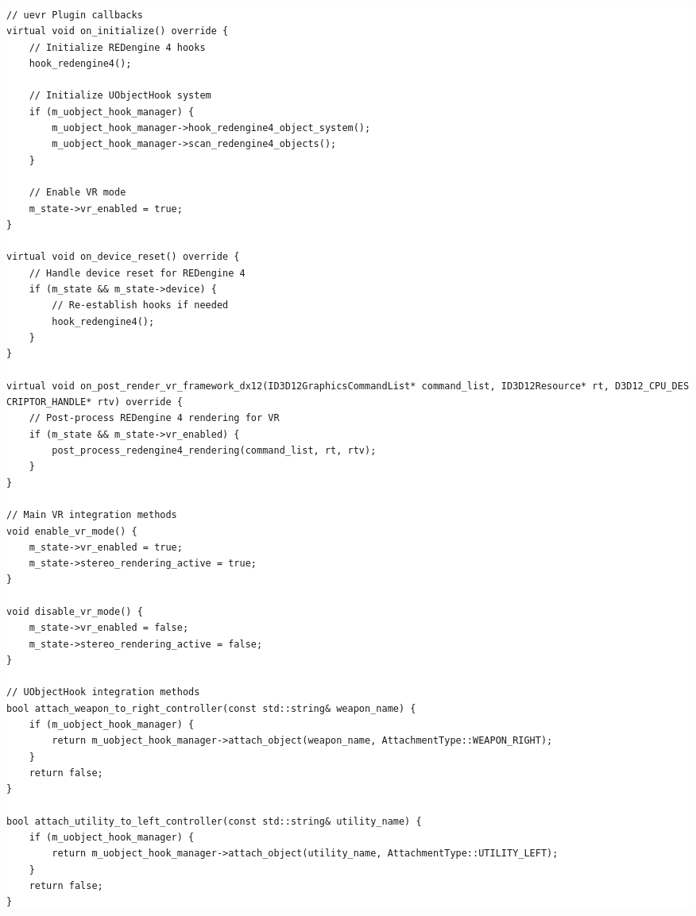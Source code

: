     // uevr Plugin callbacks
    virtual void on_initialize() override {
        // Initialize REDengine 4 hooks
        hook_redengine4();
        
        // Initialize UObjectHook system
        if (m_uobject_hook_manager) {
            m_uobject_hook_manager->hook_redengine4_object_system();
            m_uobject_hook_manager->scan_redengine4_objects();
        }
        
        // Enable VR mode
        m_state->vr_enabled = true;
    }
    
    virtual void on_device_reset() override {
        // Handle device reset for REDengine 4
        if (m_state && m_state->device) {
            // Re-establish hooks if needed
            hook_redengine4();
        }
    }
    
    virtual void on_post_render_vr_framework_dx12(ID3D12GraphicsCommandList* command_list, ID3D12Resource* rt, D3D12_CPU_DESCRIPTOR_HANDLE* rtv) override {
        // Post-process REDengine 4 rendering for VR
        if (m_state && m_state->vr_enabled) {
            post_process_redengine4_rendering(command_list, rt, rtv);
        }
    }
    
    // Main VR integration methods
    void enable_vr_mode() {
        m_state->vr_enabled = true;
        m_state->stereo_rendering_active = true;
    }
    
    void disable_vr_mode() {
        m_state->vr_enabled = false;
        m_state->stereo_rendering_active = false;
    }
    
    // UObjectHook integration methods
    bool attach_weapon_to_right_controller(const std::string& weapon_name) {
        if (m_uobject_hook_manager) {
            return m_uobject_hook_manager->attach_object(weapon_name, AttachmentType::WEAPON_RIGHT);
        }
        return false;
    }
    
    bool attach_utility_to_left_controller(const std::string& utility_name) {
        if (m_uobject_hook_manager) {
            return m_uobject_hook_manager->attach_object(utility_name, AttachmentType::UTILITY_LEFT);
        }
        return false;
    }
    